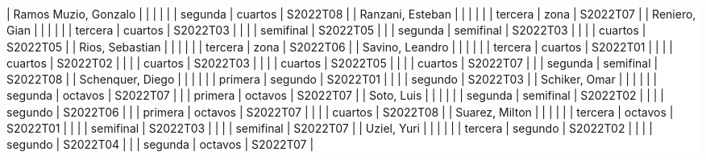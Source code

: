 | Ramos Muzio, Gonzalo |             |               |          |
|                      |   segunda   |    cuartos    | S2022T08 |
|   Ranzani, Esteban   |             |               |          |
|                      |   tercera   |     zona      | S2022T07 |
|    Reniero, Gian     |             |               |          |
|                      |   tercera   |    cuartos    | S2022T03 |
|                      |             |   semifinal   | S2022T05 |
|                      |   segunda   |   semifinal   | S2022T03 |
|                      |             |    cuartos    | S2022T05 |
|   Rios, Sebastian    |             |               |          |
|                      |   tercera   |     zona      | S2022T06 |
|   Savino, Leandro    |             |               |          |
|                      |   tercera   |    cuartos    | S2022T01 |
|                      |             |    cuartos    | S2022T02 |
|                      |             |    cuartos    | S2022T03 |
|                      |             |    cuartos    | S2022T05 |
|                      |             |    cuartos    | S2022T07 |
|                      |   segunda   |   semifinal   | S2022T08 |
|   Schenquer, Diego   |             |               |          |
|                      |   primera   |    segundo    | S2022T01 |
|                      |             |    segundo    | S2022T03 |
|    Schiker, Omar     |             |               |          |
|                      |   segunda   |    octavos    | S2022T07 |
|                      |   primera   |    octavos    | S2022T07 |
|      Soto, Luis      |             |               |          |
|                      |   segunda   |   semifinal   | S2022T02 |
|                      |             |    segundo    | S2022T06 |
|                      |   primera   |    octavos    | S2022T07 |
|                      |             |    cuartos    | S2022T08 |
|    Suarez, Milton    |             |               |          |
|                      |   tercera   |    octavos    | S2022T01 |
|                      |             |   semifinal   | S2022T03 |
|                      |             |   semifinal   | S2022T07 |
|     Uziel, Yuri      |             |               |          |
|                      |   tercera   |    segundo    | S2022T02 |
|                      |             |    segundo    | S2022T04 |
|                      |   segunda   |    octavos    | S2022T07 |